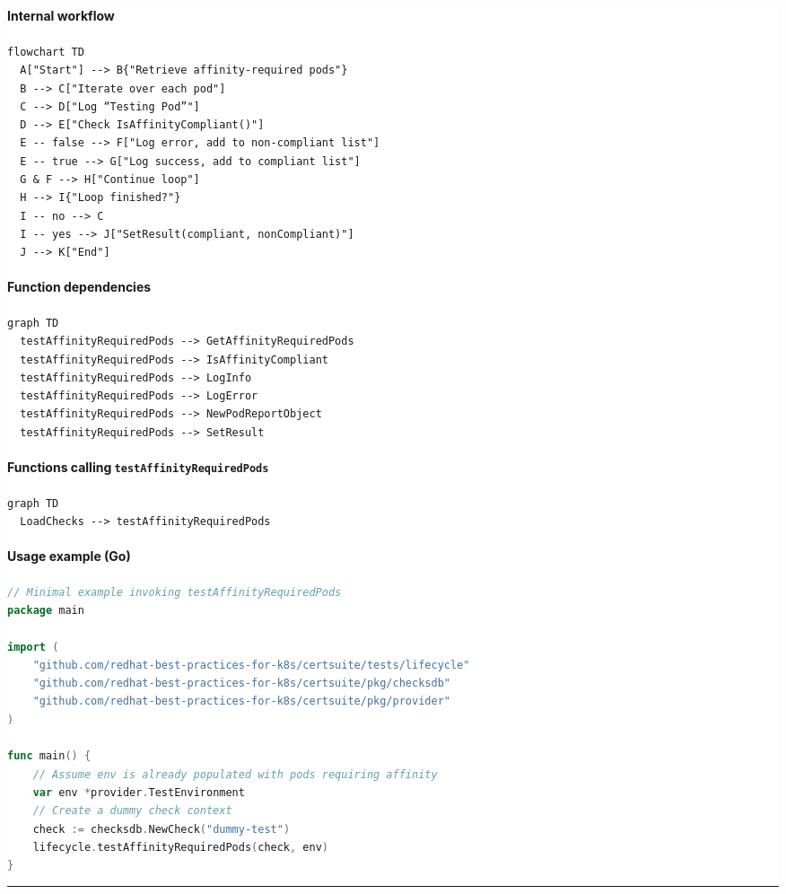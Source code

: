 #### Internal workflow

```mermaid
flowchart TD
  A["Start"] --> B{"Retrieve affinity‑required pods"}
  B --> C["Iterate over each pod"]
  C --> D["Log “Testing Pod”"]
  D --> E["Check IsAffinityCompliant()"]
  E -- false --> F["Log error, add to non‑compliant list"]
  E -- true --> G["Log success, add to compliant list"]
  G & F --> H["Continue loop"]
  H --> I{"Loop finished?"}
  I -- no --> C
  I -- yes --> J["SetResult(compliant, nonCompliant)"]
  J --> K["End"]
```

#### Function dependencies

```mermaid
graph TD
  testAffinityRequiredPods --> GetAffinityRequiredPods
  testAffinityRequiredPods --> IsAffinityCompliant
  testAffinityRequiredPods --> LogInfo
  testAffinityRequiredPods --> LogError
  testAffinityRequiredPods --> NewPodReportObject
  testAffinityRequiredPods --> SetResult
```

#### Functions calling `testAffinityRequiredPods`

```mermaid
graph TD
  LoadChecks --> testAffinityRequiredPods
```

#### Usage example (Go)

```go
// Minimal example invoking testAffinityRequiredPods
package main

import (
    "github.com/redhat-best-practices-for-k8s/certsuite/tests/lifecycle"
    "github.com/redhat-best-practices-for-k8s/certsuite/pkg/checksdb"
    "github.com/redhat-best-practices-for-k8s/certsuite/pkg/provider"
)

func main() {
    // Assume env is already populated with pods requiring affinity
    var env *provider.TestEnvironment
    // Create a dummy check context
    check := checksdb.NewCheck("dummy-test")
    lifecycle.testAffinityRequiredPods(check, env)
}
```

---